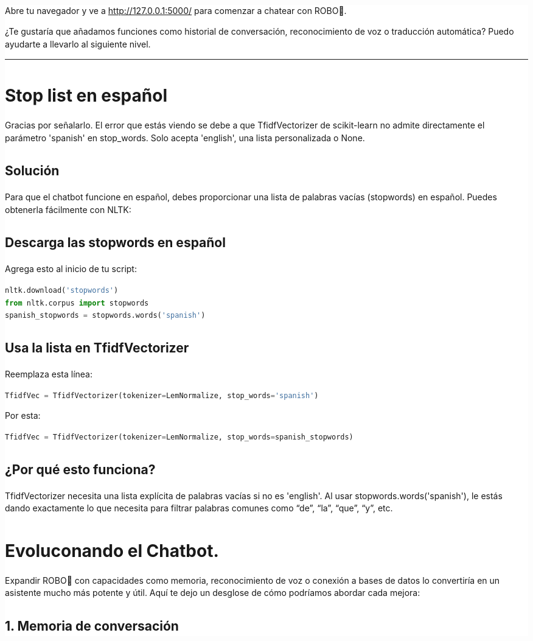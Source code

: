 Abre tu navegador y ve a http://127.0.0.1:5000/ para comenzar a chatear con ROBO🤖.

¿Te gustaría que añadamos funciones como historial de conversación, reconocimiento de voz o traducción automática? Puedo ayudarte a llevarlo al siguiente nivel.

____________________________________________________

# Stop list en español

Gracias por señalarlo. El error que estás viendo se debe a que TfidfVectorizer de scikit-learn no admite directamente el parámetro 'spanish' en stop_words. Solo acepta 'english', una lista personalizada o None.

## Solución
Para que el chatbot funcione en español, debes proporcionar una lista de palabras vacías (stopwords) en español. Puedes obtenerla fácilmente con NLTK:

## Descarga las stopwords en español
Agrega esto al inicio de tu script:

```python
nltk.download('stopwords')
from nltk.corpus import stopwords
spanish_stopwords = stopwords.words('spanish')
```

## Usa la lista en TfidfVectorizer

Reemplaza esta línea:

```python
TfidfVec = TfidfVectorizer(tokenizer=LemNormalize, stop_words='spanish')
```
Por esta:

```python
TfidfVec = TfidfVectorizer(tokenizer=LemNormalize, stop_words=spanish_stopwords)
```
##  ¿Por qué esto funciona?

TfidfVectorizer necesita una lista explícita de palabras vacías si no es 'english'. Al usar stopwords.words('spanish'), le estás dando exactamente lo que necesita para filtrar palabras comunes como “de”, “la”, “que”, “y”, etc.

# Evoluconando el Chatbot.

Expandir ROBO🤖 con capacidades como memoria, reconocimiento de voz o conexión a bases de datos lo convertiría en un asistente mucho más potente y útil. Aquí te dejo un desglose de cómo podríamos abordar cada mejora:

## 1. Memoria de conversación
